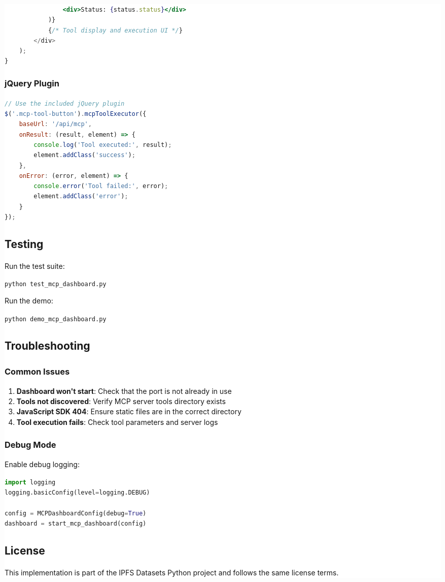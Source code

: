 ```jsx
                <div>Status: {status.status}</div>
            )}
            {/* Tool display and execution UI */}
        </div>
    );
}
```

### jQuery Plugin

```javascript
// Use the included jQuery plugin
$('.mcp-tool-button').mcpToolExecutor({
    baseUrl: '/api/mcp',
    onResult: (result, element) => {
        console.log('Tool executed:', result);
        element.addClass('success');
    },
    onError: (error, element) => {
        console.error('Tool failed:', error);
        element.addClass('error');
    }
});
```

## Testing

Run the test suite:

```bash
python test_mcp_dashboard.py
```

Run the demo:

```bash
python demo_mcp_dashboard.py
```

## Troubleshooting

### Common Issues

1. **Dashboard won't start**: Check that the port is not already in use
2. **Tools not discovered**: Verify MCP server tools directory exists
3. **JavaScript SDK 404**: Ensure static files are in the correct directory
4. **Tool execution fails**: Check tool parameters and server logs

### Debug Mode

Enable debug logging:

```python
import logging
logging.basicConfig(level=logging.DEBUG)

config = MCPDashboardConfig(debug=True)
dashboard = start_mcp_dashboard(config)
```

## License

This implementation is part of the IPFS Datasets Python project and follows the same license terms.